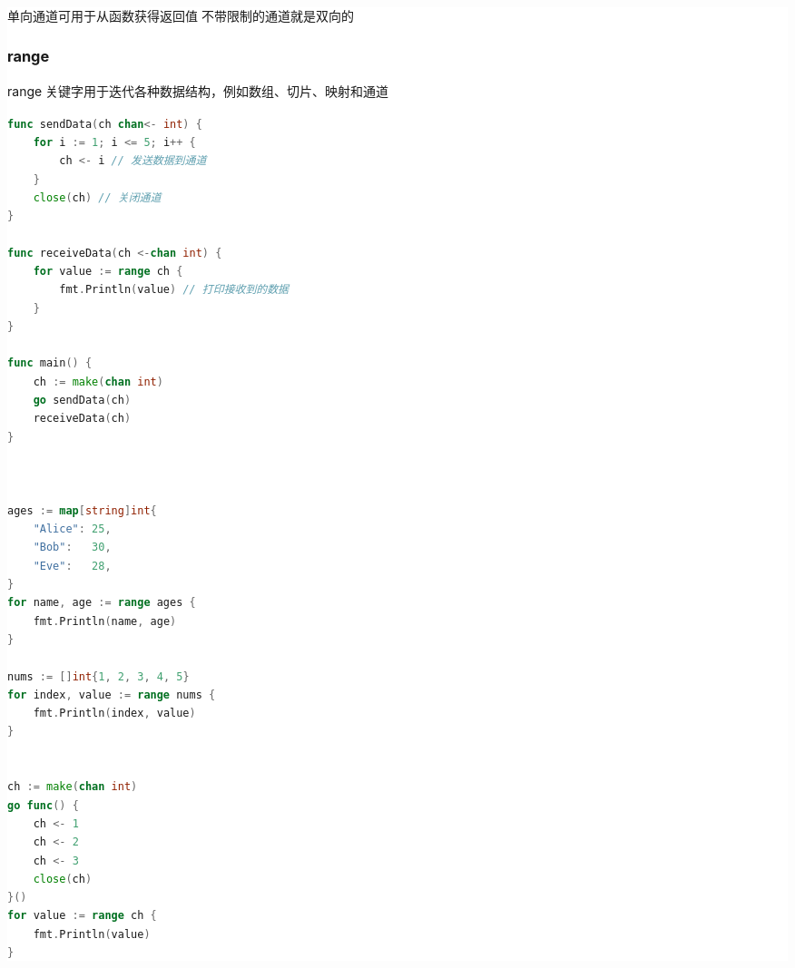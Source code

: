 单向通道可用于从函数获得返回值
不带限制的通道就是双向的

### range

range 关键字用于迭代各种数据结构，例如数组、切片、映射和通道

```go
func sendData(ch chan<- int) {
	for i := 1; i <= 5; i++ {
		ch <- i // 发送数据到通道
	}
	close(ch) // 关闭通道
}

func receiveData(ch <-chan int) {
	for value := range ch {
		fmt.Println(value) // 打印接收到的数据
	}
}

func main() {
	ch := make(chan int)
	go sendData(ch)
	receiveData(ch)
}



ages := map[string]int{
    "Alice": 25,
    "Bob":   30,
    "Eve":   28,
}
for name, age := range ages {
    fmt.Println(name, age)
}

nums := []int{1, 2, 3, 4, 5}
for index, value := range nums {
    fmt.Println(index, value)
}


ch := make(chan int)
go func() {
    ch <- 1
    ch <- 2
    ch <- 3
    close(ch)
}()
for value := range ch {
    fmt.Println(value)
}
```
